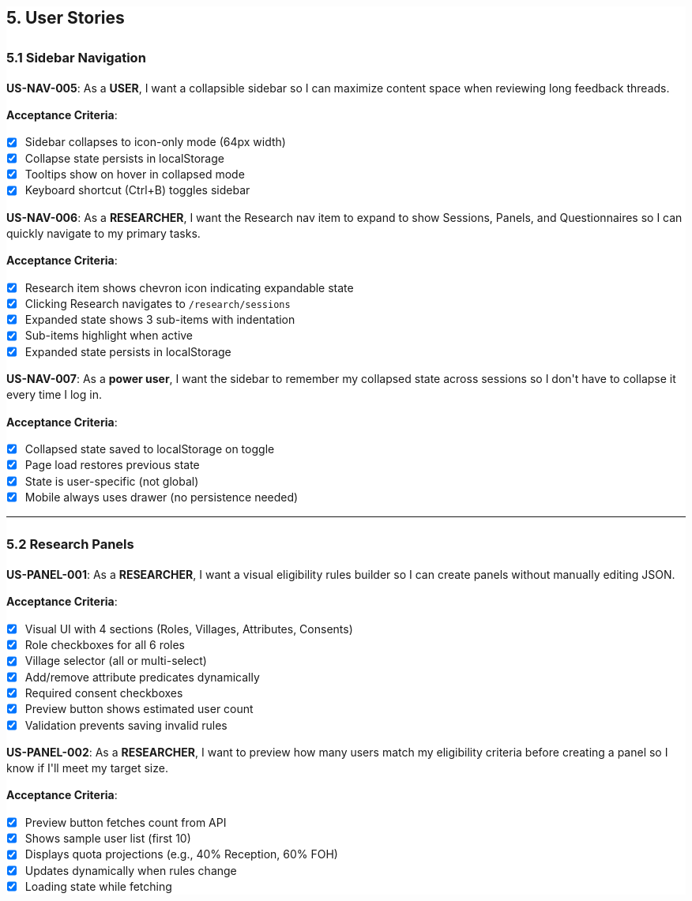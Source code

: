 
## 5. User Stories

### 5.1 Sidebar Navigation

**US-NAV-005**: As a **USER**, I want a collapsible sidebar so I can maximize content space when reviewing long feedback threads.

**Acceptance Criteria**:
- [x] Sidebar collapses to icon-only mode (64px width)
- [x] Collapse state persists in localStorage
- [x] Tooltips show on hover in collapsed mode
- [x] Keyboard shortcut (Ctrl+B) toggles sidebar

**US-NAV-006**: As a **RESEARCHER**, I want the Research nav item to expand to show Sessions, Panels, and Questionnaires so I can quickly navigate to my primary tasks.

**Acceptance Criteria**:
- [x] Research item shows chevron icon indicating expandable state
- [x] Clicking Research navigates to `/research/sessions`
- [x] Expanded state shows 3 sub-items with indentation
- [x] Sub-items highlight when active
- [x] Expanded state persists in localStorage

**US-NAV-007**: As a **power user**, I want the sidebar to remember my collapsed state across sessions so I don't have to collapse it every time I log in.

**Acceptance Criteria**:
- [x] Collapsed state saved to localStorage on toggle
- [x] Page load restores previous state
- [x] State is user-specific (not global)
- [x] Mobile always uses drawer (no persistence needed)

---

### 5.2 Research Panels

**US-PANEL-001**: As a **RESEARCHER**, I want a visual eligibility rules builder so I can create panels without manually editing JSON.

**Acceptance Criteria**:
- [x] Visual UI with 4 sections (Roles, Villages, Attributes, Consents)
- [x] Role checkboxes for all 6 roles
- [x] Village selector (all or multi-select)
- [x] Add/remove attribute predicates dynamically
- [x] Required consent checkboxes
- [x] Preview button shows estimated user count
- [x] Validation prevents saving invalid rules

**US-PANEL-002**: As a **RESEARCHER**, I want to preview how many users match my eligibility criteria before creating a panel so I know if I'll meet my target size.

**Acceptance Criteria**:
- [x] Preview button fetches count from API
- [x] Shows sample user list (first 10)
- [x] Displays quota projections (e.g., 40% Reception, 60% FOH)
- [x] Updates dynamically when rules change
- [x] Loading state while fetching
